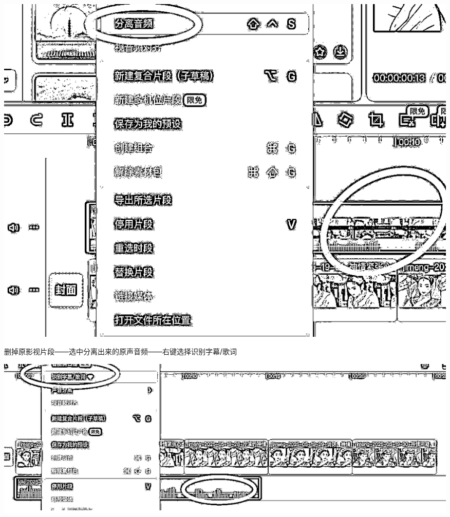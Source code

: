 ![](img/90d35640935c810b66c080e3ad772f9c.png)

删掉原影视片段——选中分离出来的原声音频——右键选择识别字幕/歌词

![](img/0540686d3f9fd3e7bcd22ed5a5bfc6e0.png)
